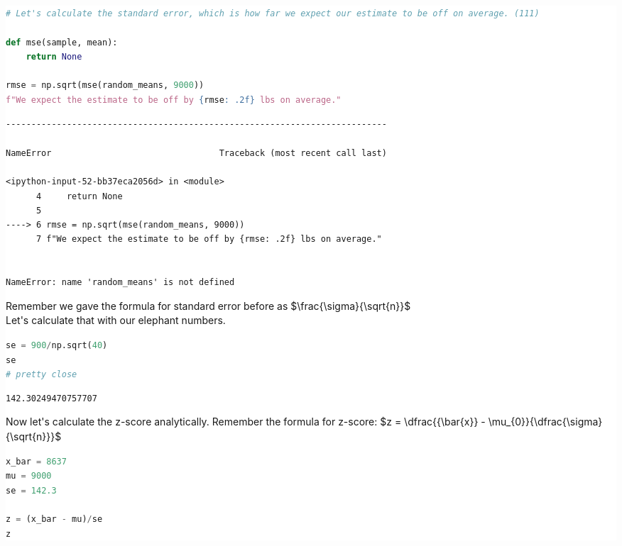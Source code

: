 ```python
# Let's calculate the standard error, which is how far we expect our estimate to be off on average. (111)

def mse(sample, mean):
    return None

rmse = np.sqrt(mse(random_means, 9000))
f"We expect the estimate to be off by {rmse: .2f} lbs on average."

```


    ---------------------------------------------------------------------------

    NameError                                 Traceback (most recent call last)

    <ipython-input-52-bb37eca2056d> in <module>
          4     return None
          5 
    ----> 6 rmse = np.sqrt(mse(random_means, 9000))
          7 f"We expect the estimate to be off by {rmse: .2f} lbs on average."


    NameError: name 'random_means' is not defined


Remember we gave the formula for standard error before as $\frac{\sigma}{\sqrt{n}}$
<br> Let's calculate that with our elephant numbers.


```python
se = 900/np.sqrt(40)
se
# pretty close
```




    142.30249470757707



Now let's calculate the z-score analytically.
Remember the formula for z-score:
$z = \dfrac{{\bar{x}} - \mu_{0}}{\dfrac{\sigma}{\sqrt{n}}}$


```python
x_bar = 8637
mu = 9000
se = 142.3

z = (x_bar - mu)/se
z


```


